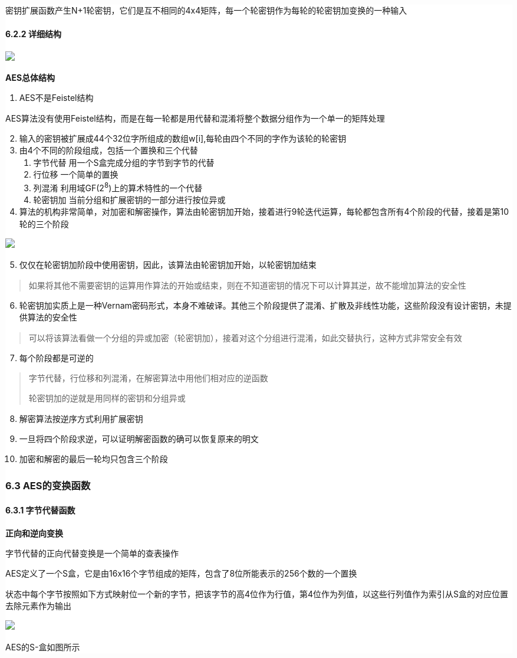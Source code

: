 密钥扩展函数产生N+1轮密钥，它们是互不相同的4x4矩阵，每一个轮密钥作为每轮的轮密钥加变换的一种输入



#### 6.2.2 详细结构

![](image/%E5%AF%86%E7%A0%81%E7%BC%96%E7%A0%81%E5%AD%A6%E4%B8%8E%E7%BD%91%E7%BB%9C%E5%AE%89%E5%85%A8/AES%E5%8A%A0%E5%AF%86%E5%92%8C%E8%A7%A3%E5%AF%86.png)

**AES总体结构**

1. AES不是Feistel结构

AES算法没有使用Feistel结构，而是在每一轮都是用代替和混淆将整个数据分组作为一个单一的矩阵处理

2. 输入的密钥被扩展成44个32位字所组成的数组w[i],每轮由四个不同的字作为该轮的轮密钥
3. 由4个不同的阶段组成，包括一个置换和三个代替
   1. 字节代替 用一个S盒完成分组的字节到字节的代替
   2. 行位移 一个简单的置换
   3. 列混淆 利用域GF($2^8$)上的算术特性的一个代替
   4. 轮密钥加 当前分组和扩展密钥的一部分进行按位异或
4. 算法的机构非常简单，对加密和解密操作，算法由轮密钥加开始，接着进行9轮迭代运算，每轮都包含所有4个阶段的代替，接着是第10轮的三个阶段

![](image/%E5%AF%86%E7%A0%81%E7%BC%96%E7%A0%81%E5%AD%A6%E4%B8%8E%E7%BD%91%E7%BB%9C%E5%AE%89%E5%85%A8/AES%E4%B8%80%E8%BD%AE%E5%8A%A0%E5%AF%86%E8%BF%87%E7%A8%8B.png)

5. 仅仅在轮密钥加阶段中使用密钥，因此，该算法由轮密钥加开始，以轮密钥加结束

> 如果将其他不需要密钥的运算用作算法的开始或结束，则在不知道密钥的情况下可以计算其逆，故不能增加算法的安全性

6. 轮密钥加实质上是一种Vernam密码形式，本身不难破译。其他三个阶段提供了混淆、扩散及非线性功能，这些阶段没有设计密钥，未提供算法的安全性

> 可以将该算法看做一个分组的异或加密（轮密钥加），接着对这个分组进行混淆，如此交替执行，这种方式非常安全有效

7. 每个阶段都是可逆的

> 字节代替，行位移和列混淆，在解密算法中用他们相对应的逆函数
>
> 轮密钥加的逆就是用同样的密钥和分组异或

8. 解密算法按逆序方式利用扩展密钥
9. 一旦将四个阶段求逆，可以证明解密函数的确可以恢复原来的明文

10. 加密和解密的最后一轮均只包含三个阶段



### 6.3 AES的变换函数

#### 6.3.1 字节代替函数

**正向和逆向变换**

字节代替的正向代替变换是一个简单的查表操作

AES定义了一个S盒，它是由16x16个字节组成的矩阵，包含了8位所能表示的256个数的一个置换

状态中每个字节按照如下方式映射位一个新的字节，把该字节的高4位作为行值，第4位作为列值，以这些行列值作为索引从S盒的对应位置去除元素作为输出

![](image/%E5%AF%86%E7%A0%81%E7%BC%96%E7%A0%81%E5%AD%A6%E4%B8%8E%E7%BD%91%E7%BB%9C%E5%AE%89%E5%85%A8/AES-%E5%AD%97%E8%8A%82%E4%BB%A3%E6%9B%BF%E5%8F%98%E6%8D%A2.png)

AES的S-盒如图所示

